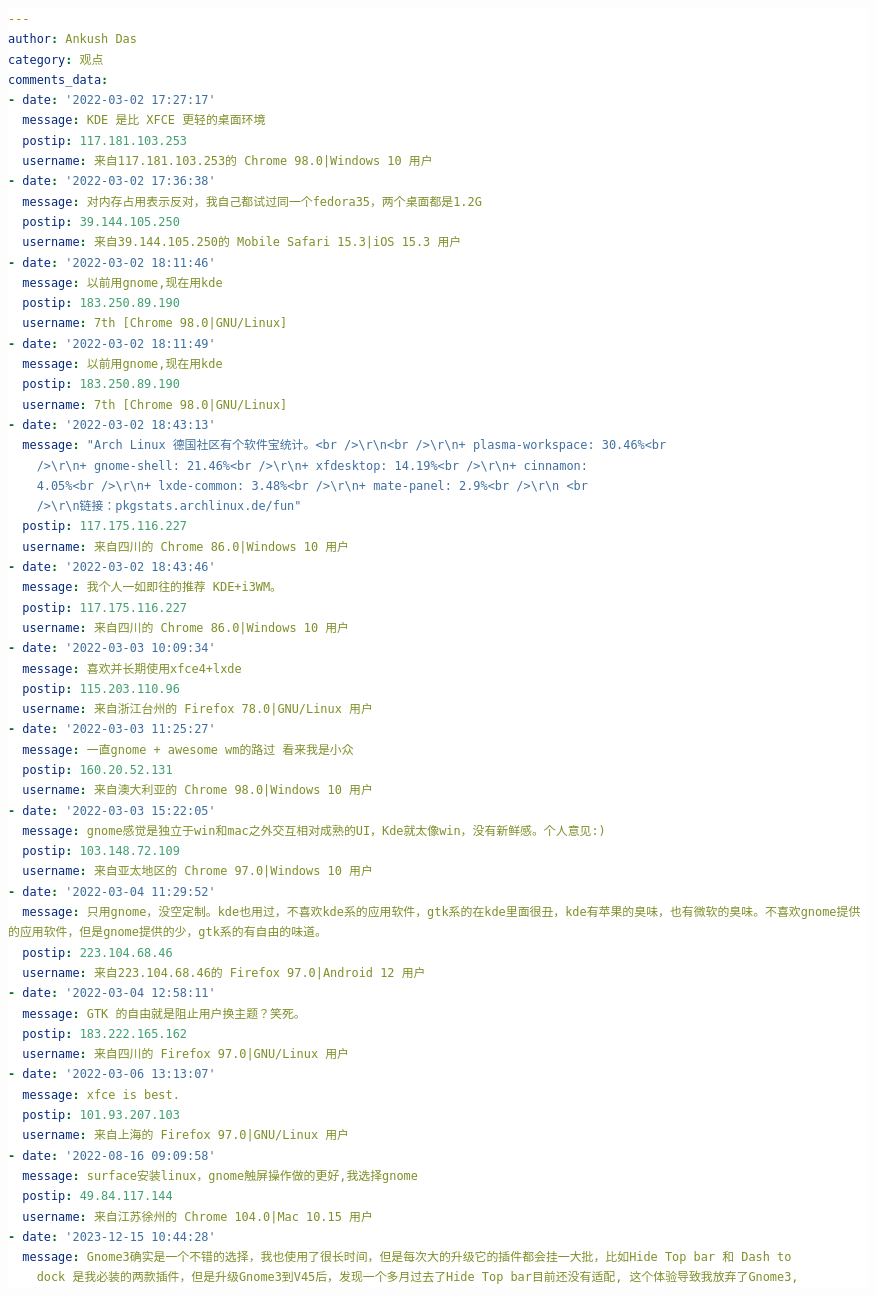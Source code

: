 ```yaml
---
author: Ankush Das
category: 观点
comments_data:
- date: '2022-03-02 17:27:17'
  message: KDE 是比 XFCE 更轻的桌面环境
  postip: 117.181.103.253
  username: 来自117.181.103.253的 Chrome 98.0|Windows 10 用户
- date: '2022-03-02 17:36:38'
  message: 对内存占用表示反对，我自己都试过同一个fedora35，两个桌面都是1.2G
  postip: 39.144.105.250
  username: 来自39.144.105.250的 Mobile Safari 15.3|iOS 15.3 用户
- date: '2022-03-02 18:11:46'
  message: 以前用gnome,现在用kde
  postip: 183.250.89.190
  username: 7th [Chrome 98.0|GNU/Linux]
- date: '2022-03-02 18:11:49'
  message: 以前用gnome,现在用kde
  postip: 183.250.89.190
  username: 7th [Chrome 98.0|GNU/Linux]
- date: '2022-03-02 18:43:13'
  message: "Arch Linux 德国社区有个软件宝统计。<br />\r\n<br />\r\n+ plasma-workspace: 30.46%<br
    />\r\n+ gnome-shell: 21.46%<br />\r\n+ xfdesktop: 14.19%<br />\r\n+ cinnamon:
    4.05%<br />\r\n+ lxde-common: 3.48%<br />\r\n+ mate-panel: 2.9%<br />\r\n <br
    />\r\n链接：pkgstats.archlinux.de/fun"
  postip: 117.175.116.227
  username: 来自四川的 Chrome 86.0|Windows 10 用户
- date: '2022-03-02 18:43:46'
  message: 我个人一如即往的推荐 KDE+i3WM。
  postip: 117.175.116.227
  username: 来自四川的 Chrome 86.0|Windows 10 用户
- date: '2022-03-03 10:09:34'
  message: 喜欢并长期使用xfce4+lxde
  postip: 115.203.110.96
  username: 来自浙江台州的 Firefox 78.0|GNU/Linux 用户
- date: '2022-03-03 11:25:27'
  message: 一直gnome + awesome wm的路过 看来我是小众
  postip: 160.20.52.131
  username: 来自澳大利亚的 Chrome 98.0|Windows 10 用户
- date: '2022-03-03 15:22:05'
  message: gnome感觉是独立于win和mac之外交互相对成熟的UI，Kde就太像win，没有新鲜感。个人意见:)
  postip: 103.148.72.109
  username: 来自亚太地区的 Chrome 97.0|Windows 10 用户
- date: '2022-03-04 11:29:52'
  message: 只用gnome，没空定制。kde也用过，不喜欢kde系的应用软件，gtk系的在kde里面很丑，kde有苹果的臭味，也有微软的臭味。不喜欢gnome提供的应用软件，但是gnome提供的少，gtk系的有自由的味道。
  postip: 223.104.68.46
  username: 来自223.104.68.46的 Firefox 97.0|Android 12 用户
- date: '2022-03-04 12:58:11'
  message: GTK 的自由就是阻止用户换主题？笑死。
  postip: 183.222.165.162
  username: 来自四川的 Firefox 97.0|GNU/Linux 用户
- date: '2022-03-06 13:13:07'
  message: xfce is best.
  postip: 101.93.207.103
  username: 来自上海的 Firefox 97.0|GNU/Linux 用户
- date: '2022-08-16 09:09:58'
  message: surface安装linux，gnome触屏操作做的更好,我选择gnome
  postip: 49.84.117.144
  username: 来自江苏徐州的 Chrome 104.0|Mac 10.15 用户
- date: '2023-12-15 10:44:28'
  message: Gnome3确实是一个不错的选择，我也使用了很长时间，但是每次大的升级它的插件都会挂一大批，比如Hide Top bar 和 Dash to
    dock 是我必装的两款插件，但是升级Gnome3到V45后，发现一个多月过去了Hide Top bar目前还没有适配, 这个体验导致我放弃了Gnome3,
```